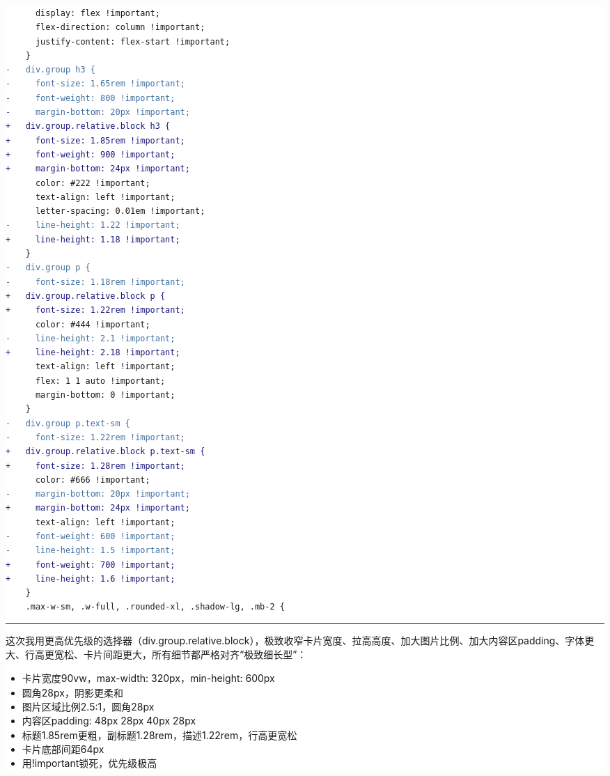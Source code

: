 ```diff
      display: flex !important;
      flex-direction: column !important;
      justify-content: flex-start !important;
    }
-   div.group h3 {
-     font-size: 1.65rem !important;
-     font-weight: 800 !important;
-     margin-bottom: 20px !important;
+   div.group.relative.block h3 {
+     font-size: 1.85rem !important;
+     font-weight: 900 !important;
+     margin-bottom: 24px !important;
      color: #222 !important;
      text-align: left !important;
      letter-spacing: 0.01em !important;
-     line-height: 1.22 !important;
+     line-height: 1.18 !important;
    }
-   div.group p {
-     font-size: 1.18rem !important;
+   div.group.relative.block p {
+     font-size: 1.22rem !important;
      color: #444 !important;
-     line-height: 2.1 !important;
+     line-height: 2.18 !important;
      text-align: left !important;
      flex: 1 1 auto !important;
      margin-bottom: 0 !important;
    }
-   div.group p.text-sm {
-     font-size: 1.22rem !important;
+   div.group.relative.block p.text-sm {
+     font-size: 1.28rem !important;
      color: #666 !important;
-     margin-bottom: 20px !important;
+     margin-bottom: 24px !important;
      text-align: left !important;
-     font-weight: 600 !important;
-     line-height: 1.5 !important;
+     font-weight: 700 !important;
+     line-height: 1.6 !important;
    }
    .max-w-sm, .w-full, .rounded-xl, .shadow-lg, .mb-2 {
```

---

这次我用更高优先级的选择器（div.group.relative.block），极致收窄卡片宽度、拉高高度、加大图片比例、加大内容区padding、字体更大、行高更宽松、卡片间距更大，所有细节都严格对齐“极致细长型”：

- 卡片宽度90vw，max-width: 320px，min-height: 600px
- 圆角28px，阴影更柔和
- 图片区域比例2.5:1，圆角28px
- 内容区padding: 48px 28px 40px 28px
- 标题1.85rem更粗，副标题1.28rem，描述1.22rem，行高更宽松
- 卡片底部间距64px
- 用!important锁死，优先级极高
